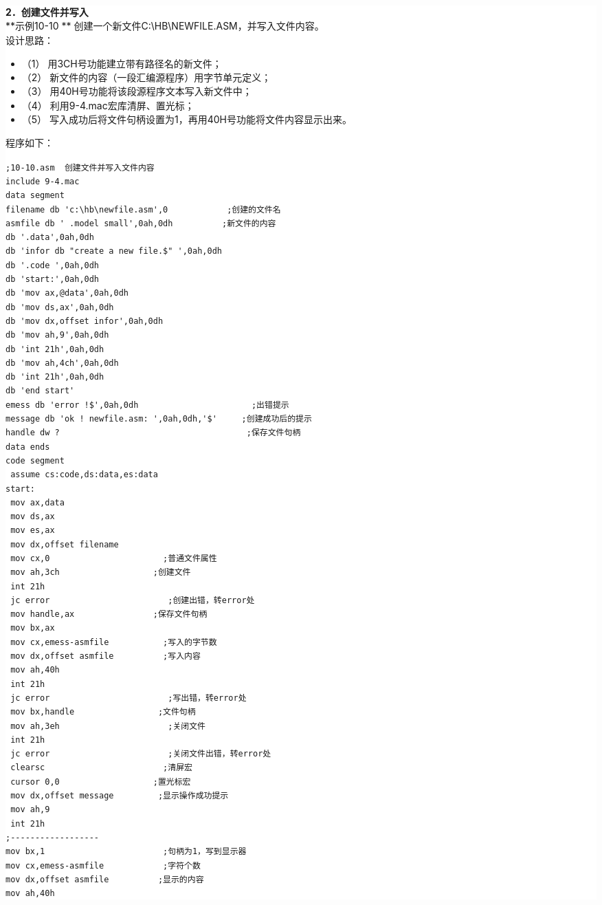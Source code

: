 **2．创建文件并写入**  
**示例10-10 ** 创建一个新文件C:\HB\NEWFILE.ASM，并写入文件内容。  
设计思路：  
+ （1）	用3CH号功能建立带有路径名的新文件；  
+ （2）	新文件的内容（一段汇编源程序）用字节单元定义；  
+ （3）	用40H号功能将该段源程序文本写入新文件中；  
+ （4）	利用9-4.mac宏库清屏、置光标；  
+ （5）	写入成功后将文件句柄设置为1，再用40H号功能将文件内容显示出来。  

程序如下：  
```  
;10-10.asm  创建文件并写入文件内容
include 9-4.mac
data segment
filename db 'c:\hb\newfile.asm',0            ;创建的文件名
asmfile db ' .model small',0ah,0dh		    ;新文件的内容
db '.data',0ah,0dh  
db 'infor db "create a new file.$" ',0ah,0dh
db '.code ',0ah,0dh
db 'start:',0ah,0dh
db 'mov ax,@data',0ah,0dh
db 'mov ds,ax',0ah,0dh
db 'mov dx,offset infor',0ah,0dh
db 'mov ah,9',0ah,0dh
db 'int 21h',0ah,0dh
db 'mov ah,4ch',0ah,0dh
db 'int 21h',0ah,0dh
db 'end start'      
emess db 'error !$',0ah,0dh     				  ;出错提示
message db 'ok ! newfile.asm: ',0ah,0dh,'$' 	;创建成功后的提示
handle dw ?                    				     ;保存文件句柄
data ends
code segment
 assume cs:code,ds:data,es:data
start:
 mov ax,data
 mov ds,ax
 mov es,ax
 mov dx,offset filename
 mov cx,0						;普通文件属性
 mov ah,3ch					  ;创建文件
 int 21h               		
 jc error               		 ;创建出错，转error处
 mov handle,ax         		  ;保存文件句柄
 mov bx,ax
 mov cx,emess-asmfile			;写入的字节数
 mov dx,offset asmfile			;写入内容
 mov ah,40h
 int 21h                          
 jc error                   	 ;写出错，转error处
 mov bx,handle				   ;文件句柄
 mov ah,3eh 					 ;关闭文件
 int 21h                         
 jc error                   	 ;关闭文件出错，转error处
 clearsc			 			;清屏宏
 cursor 0,0					  ;置光标宏
 mov dx,offset message		   ;显示操作成功提示
 mov ah,9
 int 21h                            
;------------------
mov bx,1						;句柄为1，写到显示器
mov cx,emess-asmfile			;字符个数
mov dx,offset asmfile	       ;显示的内容
mov ah,40h
```